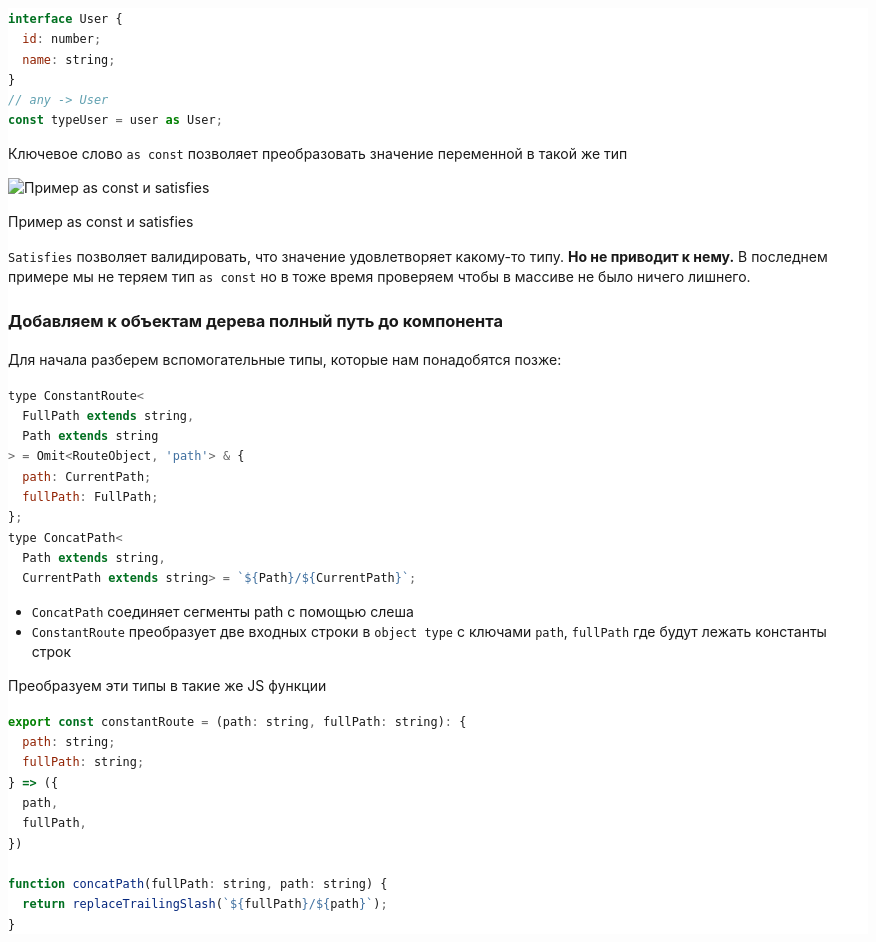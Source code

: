 ```jsx
interface User {
  id: number;
  name: string;
}
// any -> User
const typeUser = user as User;
```

Ключевое слово `as const` позволяет преобразовать значение переменной в такой же тип

![Пример as const и satisfies](https://habrastorage.org/getpro/habr/upload_files/264/58d/d2c/26458dd2ca01746a0ccbaca4dad61259.png "Пример as const и satisfies")

Пример as const и satisfies

`Satisfies` позволяет валидировать, что значение удовлетворяет какому-то типу. **Но не приводит к нему.** В последнем примере мы не теряем тип `as const` но в тоже время проверяем чтобы в массиве не было ничего лишнего.

### Добавляем к объектам дерева полный путь до компонента

Для начала разберем вспомогательные типы, которые нам понадобятся позже:

```jsx
type ConstantRoute<
  FullPath extends string,
  Path extends string
> = Omit<RouteObject, 'path'> & {
  path: CurrentPath;
  fullPath: FullPath;
};
type ConcatPath<
  Path extends string, 
  CurrentPath extends string> = `${Path}/${CurrentPath}`;
```

- `ConcatPath` соединяет сегменты path c помощью слеша
- `ConstantRoute` преобразует две входных строки в `object type` с ключами `path`, `fullPath` где будут лежать константы строк

Преобразуем эти типы в такие же JS функции

```jsx
export const constantRoute = (path: string, fullPath: string): {
  path: string;
  fullPath: string;
} => ({
  path,
  fullPath,
})

function concatPath(fullPath: string, path: string) {
  return replaceTrailingSlash(`${fullPath}/${path}`);
}
```
